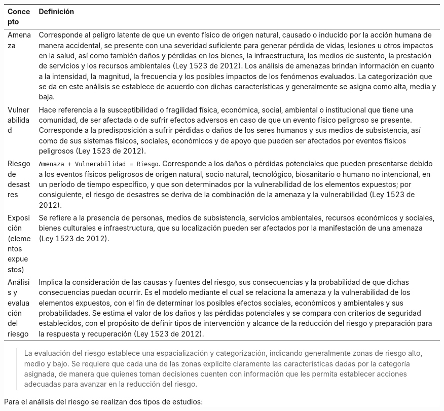 | Concepto                         | Definición                                                                                                                                                                                                                                                                                                                                                                                                                                                                                                                                                                                                                                                                                                                             |
|:---------------------------------|:---------------------------------------------------------------------------------------------------------------------------------------------------------------------------------------------------------------------------------------------------------------------------------------------------------------------------------------------------------------------------------------------------------------------------------------------------------------------------------------------------------------------------------------------------------------------------------------------------------------------------------------------------------------------------------------------------------------------------------------|
| Amenaza                          | Corresponde al peligro latente de que un evento físico de origen natural, causado o inducido por la acción humana de manera accidental, se presente con una severidad suficiente para generar pérdida de vidas, lesiones u otros impactos en la salud, así como también daños y pérdidas en los bienes, la infraestructura, los medios de sustento, la prestación de servicios y los recursos ambientales (Ley 1523 de 2012). Los análisis de amenazas brindan información en cuanto a la intensidad, la magnitud, la frecuencia y los posibles impactos de los fenómenos evaluados. La categorización que se da en este análisis se establece de acuerdo con dichas características y generalmente se asigna como alta, media y baja. |
| Vulnerabilidad                   | Hace referencia a la susceptibilidad o fragilidad física, económica, social, ambiental o institucional que tiene una comunidad, de ser afectada o de sufrir efectos adversos en caso de que un evento físico peligroso se presente. Corresponde a la predisposición a sufrir pérdidas o daños de los seres humanos y sus medios de subsistencia, así como de sus sistemas físicos, sociales, económicos y de apoyo que pueden ser afectados por eventos físicos peligrosos (Ley 1523 de 2012).                                                                                                                                                                                                                                         |
| Riesgo de desastres              | `Amenaza + Vulnerabilidad = Riesgo`. Corresponde a los daños o pérdidas potenciales que pueden presentarse debido a los eventos físicos peligrosos de origen natural, socio natural, tecnológico, biosanitario o humano no intencional, en un período de tiempo específico, y que son determinados por la vulnerabilidad de los elementos expuestos; por consiguiente, el riesgo de desastres se deriva de la combinación de la amenaza y la vulnerabilidad (Ley 1523 de 2012).                                                                                                                                                                                                                                                        |
| Exposición (elementos expuestos) | Se refiere a la presencia de personas, medios de subsistencia, servicios ambientales, recursos económicos y sociales, bienes culturales e infraestructura, que su localización pueden ser afectados por la manifestación de una amenaza (Ley 1523 de 2012).                                                                                                                                                                                                                                                                                                                                                                                                                                                                            |
| Análisis y evaluación del riesgo | Implica la consideración de las causas y fuentes del riesgo, sus consecuencias y la probabilidad de que dichas consecuencias puedan ocurrir. Es el modelo mediante el cual se relaciona la amenaza y la vulnerabilidad de los elementos expuestos, con el fin de determinar los posibles efectos sociales, económicos y ambientales y sus probabilidades. Se estima el valor de los daños y las pérdidas potenciales y se compara con criterios de seguridad establecidos, con el propósito de definir tipos de intervención y alcance de la reducción del riesgo y preparación para la respuesta y recuperación (Ley 1523 de 2012).                                                                                                   |

> La evaluación del riesgo establece una espacialización y categorización, indicando generalmente zonas de riesgo alto, medio y bajo. Se requiere que cada una de las zonas explicite claramente las características dadas por la categoría asignada, de manera que quienes toman decisiones cuenten con información que les permita establecer acciones adecuadas para avanzar en la reducción del riesgo.

Para el análisis del riesgo se realizan dos tipos de estudios:
